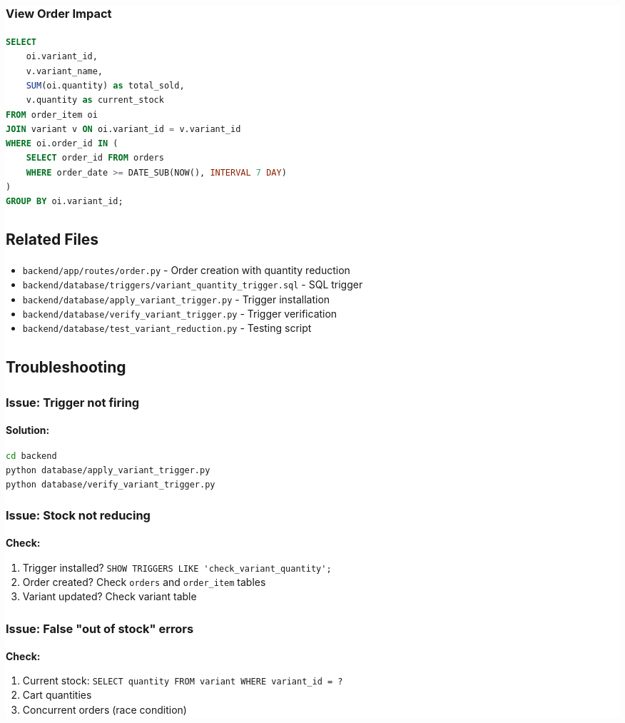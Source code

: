 ### View Order Impact

```sql
SELECT
    oi.variant_id,
    v.variant_name,
    SUM(oi.quantity) as total_sold,
    v.quantity as current_stock
FROM order_item oi
JOIN variant v ON oi.variant_id = v.variant_id
WHERE oi.order_id IN (
    SELECT order_id FROM orders
    WHERE order_date >= DATE_SUB(NOW(), INTERVAL 7 DAY)
)
GROUP BY oi.variant_id;
```

## Related Files

- `backend/app/routes/order.py` - Order creation with quantity reduction
- `backend/database/triggers/variant_quantity_trigger.sql` - SQL trigger
- `backend/database/apply_variant_trigger.py` - Trigger installation
- `backend/database/verify_variant_trigger.py` - Trigger verification
- `backend/database/test_variant_reduction.py` - Testing script

## Troubleshooting

### Issue: Trigger not firing

**Solution:**

```bash
cd backend
python database/apply_variant_trigger.py
python database/verify_variant_trigger.py
```

### Issue: Stock not reducing

**Check:**

1. Trigger installed? `SHOW TRIGGERS LIKE 'check_variant_quantity';`
2. Order created? Check `orders` and `order_item` tables
3. Variant updated? Check variant table

### Issue: False "out of stock" errors

**Check:**

1. Current stock: `SELECT quantity FROM variant WHERE variant_id = ?`
2. Cart quantities
3. Concurrent orders (race condition)
